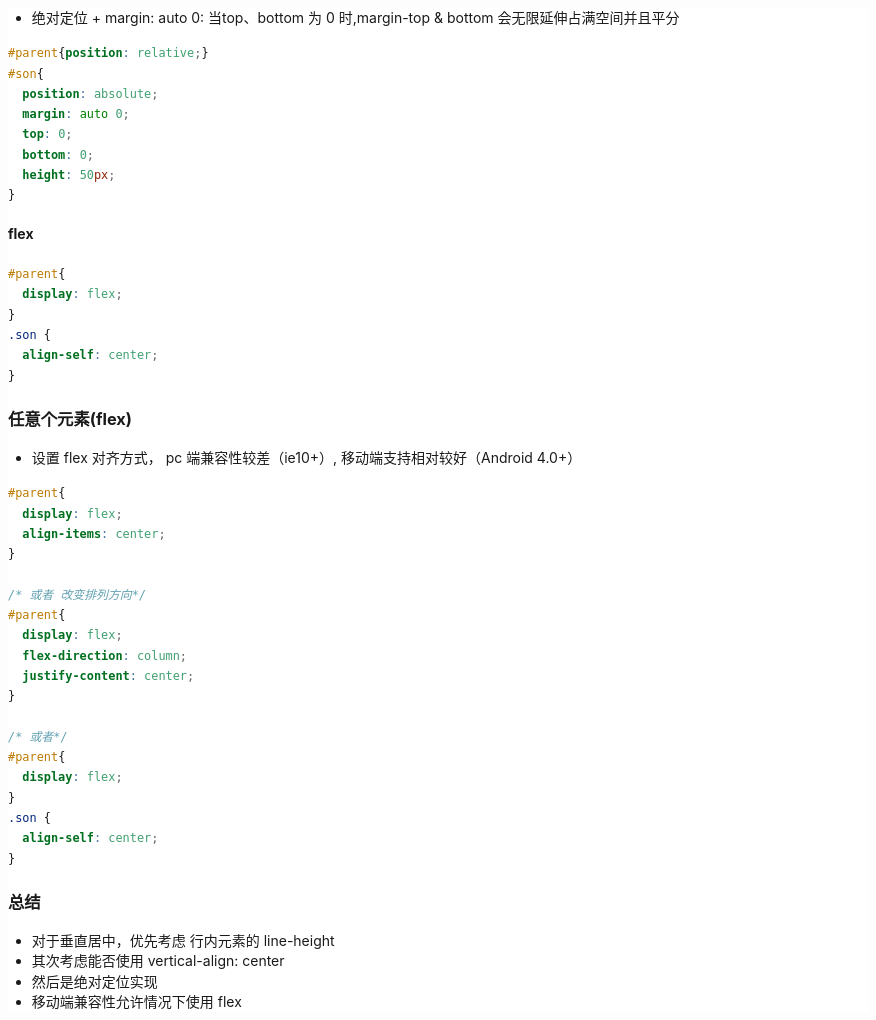- 绝对定位 + margin: auto 0: 当top、bottom 为 0 时,margin-top & bottom 会无限延伸占满空间并且平分

```css
#parent{position: relative;}
#son{
  position: absolute;
  margin: auto 0;
  top: 0;
  bottom: 0;
  height: 50px;
}
```

#### flex

```css
#parent{
  display: flex;
}
.son {
  align-self: center;
}
```

### 任意个元素(flex)

- 设置 flex 对齐方式， pc 端兼容性较差（ie10+）, 移动端支持相对较好（Android 4.0+）

```css
#parent{
  display: flex;
  align-items: center;
}

/* 或者 改变排列方向*/
#parent{
  display: flex;
  flex-direction: column;
  justify-content: center;
}

/* 或者*/
#parent{
  display: flex;
}
.son {
  align-self: center;
}
```

### 总结

- 对于垂直居中，优先考虑 行内元素的 line-height
- 其次考虑能否使用 vertical-align: center
- 然后是绝对定位实现
- 移动端兼容性允许情况下使用 flex
